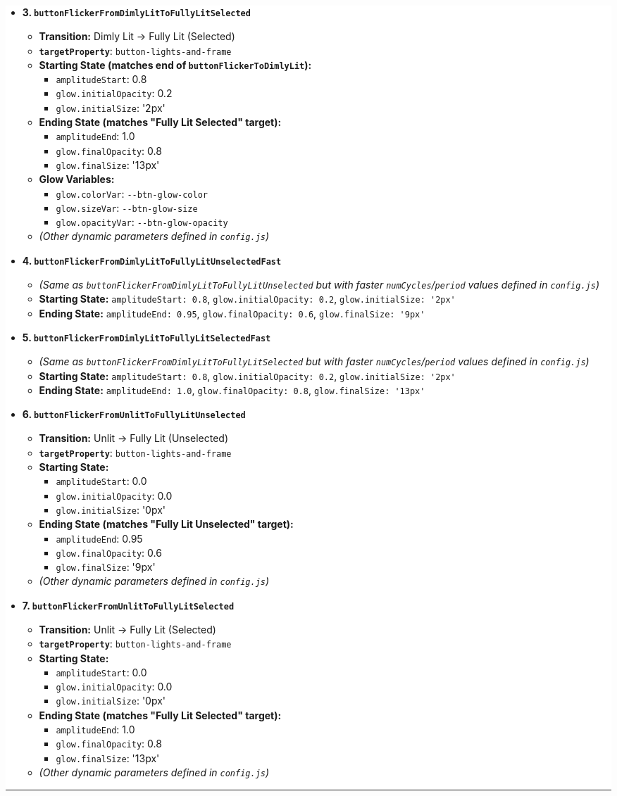 *   **3. `buttonFlickerFromDimlyLitToFullyLitSelected`**
    *   **Transition:** Dimly Lit -> Fully Lit (Selected)
    *   **`targetProperty`**: `button-lights-and-frame`
    *   **Starting State (matches end of `buttonFlickerToDimlyLit`):**
        *   `amplitudeStart`: 0.8
        *   `glow.initialOpacity`: 0.2
        *   `glow.initialSize`: '2px'
    *   **Ending State (matches "Fully Lit Selected" target):**
        *   `amplitudeEnd`: 1.0
        *   `glow.finalOpacity`: 0.8
        *   `glow.finalSize`: '13px'
    *   **Glow Variables:**
        *   `glow.colorVar`: `--btn-glow-color`
        *   `glow.sizeVar`: `--btn-glow-size`
        *   `glow.opacityVar`: `--btn-glow-opacity`
    *   *(Other dynamic parameters defined in `config.js`)*

*   **4. `buttonFlickerFromDimlyLitToFullyLitUnselectedFast`**
    *   *(Same as `buttonFlickerFromDimlyLitToFullyLitUnselected` but with faster `numCycles`/`period` values defined in `config.js`)*
    *   **Starting State:** `amplitudeStart: 0.8`, `glow.initialOpacity: 0.2`, `glow.initialSize: '2px'`
    *   **Ending State:** `amplitudeEnd: 0.95`, `glow.finalOpacity: 0.6`, `glow.finalSize: '9px'`

*   **5. `buttonFlickerFromDimlyLitToFullyLitSelectedFast`**
    *   *(Same as `buttonFlickerFromDimlyLitToFullyLitSelected` but with faster `numCycles`/`period` values defined in `config.js`)*
    *   **Starting State:** `amplitudeStart: 0.8`, `glow.initialOpacity: 0.2`, `glow.initialSize: '2px'`
    *   **Ending State:** `amplitudeEnd: 1.0`, `glow.finalOpacity: 0.8`, `glow.finalSize: '13px'`

*   **6. `buttonFlickerFromUnlitToFullyLitUnselected`**
    *   **Transition:** Unlit -> Fully Lit (Unselected)
    *   **`targetProperty`**: `button-lights-and-frame`
    *   **Starting State:**
        *   `amplitudeStart`: 0.0
        *   `glow.initialOpacity`: 0.0
        *   `glow.initialSize`: '0px'
    *   **Ending State (matches "Fully Lit Unselected" target):**
        *   `amplitudeEnd`: 0.95
        *   `glow.finalOpacity`: 0.6
        *   `glow.finalSize`: '9px'
    *   *(Other dynamic parameters defined in `config.js`)*

*   **7. `buttonFlickerFromUnlitToFullyLitSelected`**
    *   **Transition:** Unlit -> Fully Lit (Selected)
    *   **`targetProperty`**: `button-lights-and-frame`
    *   **Starting State:**
        *   `amplitudeStart`: 0.0
        *   `glow.initialOpacity`: 0.0
        *   `glow.initialSize`: '0px'
    *   **Ending State (matches "Fully Lit Selected" target):**
        *   `amplitudeEnd`: 1.0
        *   `glow.finalOpacity`: 0.8
        *   `glow.finalSize`: '13px'
    *   *(Other dynamic parameters defined in `config.js`)*

---
